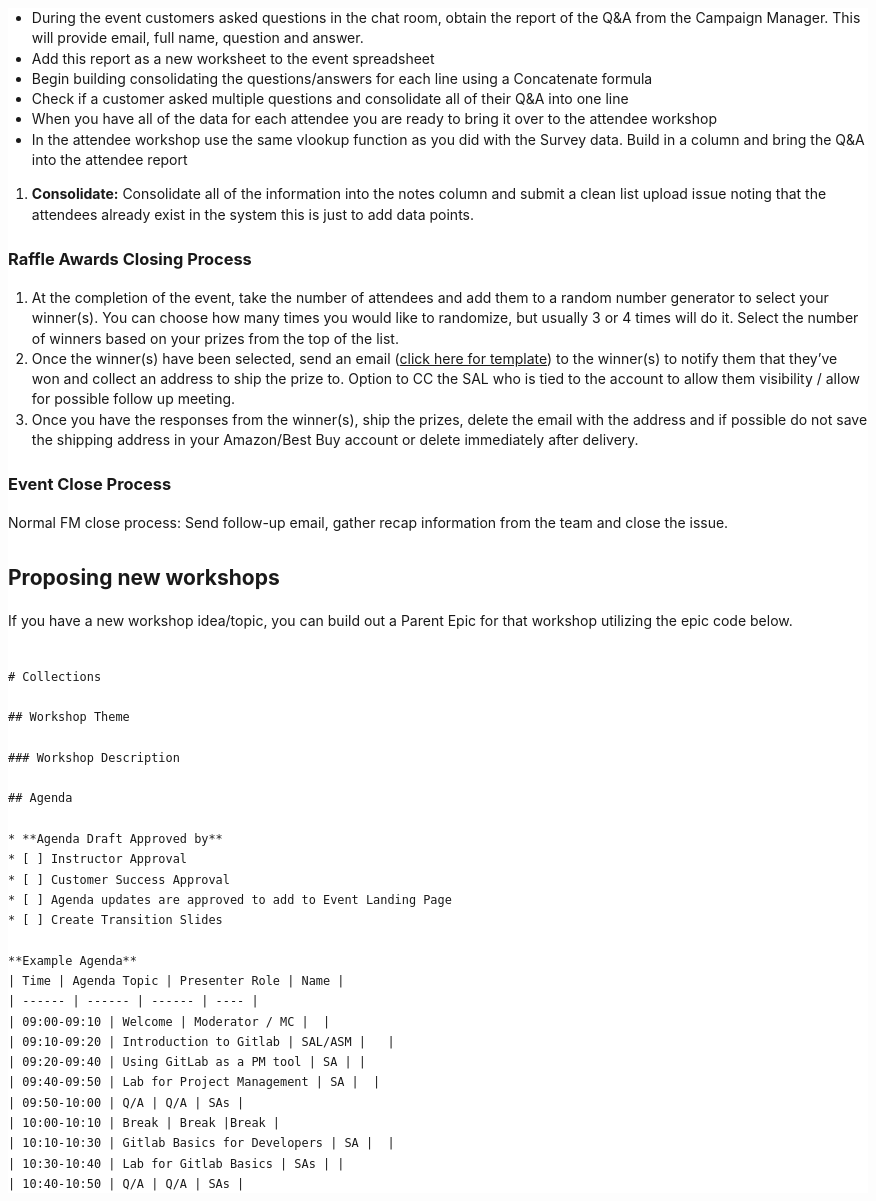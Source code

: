    - During the event customers asked questions in the chat room, obtain the report of the Q&A from the Campaign Manager.  This will provide email, full name, question and answer.
   - Add this report as a new worksheet to the event spreadsheet
   - Begin building consolidating the questions/answers for each line using a Concatenate formula
   - Check if a customer asked multiple questions and consolidate all of their Q&A into one line
   - When you have all of the data for each attendee you are ready to bring it over to the attendee workshop
   - In the attendee workshop use the same vlookup function as you did with the Survey data.  Build in a column and bring the Q&A into the attendee report
1. **Consolidate:** Consolidate all of the information into the notes column and submit a clean list upload issue noting that the attendees already exist in the system this is just to add data points. 

### Raffle Awards Closing Process 

1. At the completion of the event, take the number of attendees and add them to a random number generator to select your winner(s).  You can choose how many times you would like to randomize, but usually 3 or 4 times will do it.  Select the number of winners based on your prizes from the top of the list.
1. Once the winner(s) have been selected, send an email ([click here for template](https://docs.google.com/document/d/1EHGBy9VXEfp6cDDla56a31nChkR4BIv8rmhaii_SRNE/edit)) to the winner(s) to notify them that they’ve won and collect an address to ship the prize to. Option to CC the SAL who is tied to the account to allow them visibility / allow for possible follow up meeting. 
1. Once you have the responses from the winner(s), ship the prizes, delete the email with the address and if possible do not save the shipping address in your Amazon/Best Buy account or delete immediately after delivery.  

### Event Close Process
Normal FM close process: Send follow-up email, gather recap information from the team and close the issue.

## Proposing new workshops

If you have a new workshop idea/topic, you can build out a Parent Epic for that workshop utilizing the epic code below.

```

# Collections

## Workshop Theme

### Workshop Description

## Agenda

* **Agenda Draft Approved by**
* [ ] Instructor Approval 
* [ ] Customer Success Approval   
* [ ] Agenda updates are approved to add to Event Landing Page
* [ ] Create Transition Slides 

**Example Agenda**
| Time | Agenda Topic | Presenter Role | Name |
| ------ | ------ | ------ | ---- |
| 09:00-09:10 | Welcome | Moderator / MC |  | 
| 09:10-09:20 | Introduction to Gitlab | SAL/ASM |   | 
| 09:20-09:40 | Using GitLab as a PM tool | SA | |
| 09:40-09:50 | Lab for Project Management | SA |  |
| 09:50-10:00 | Q/A | Q/A | SAs |
| 10:00-10:10 | Break | Break |Break |
| 10:10-10:30 | Gitlab Basics for Developers | SA |  |
| 10:30-10:40 | Lab for Gitlab Basics | SAs | | 
| 10:40-10:50 | Q/A | Q/A | SAs | 
```